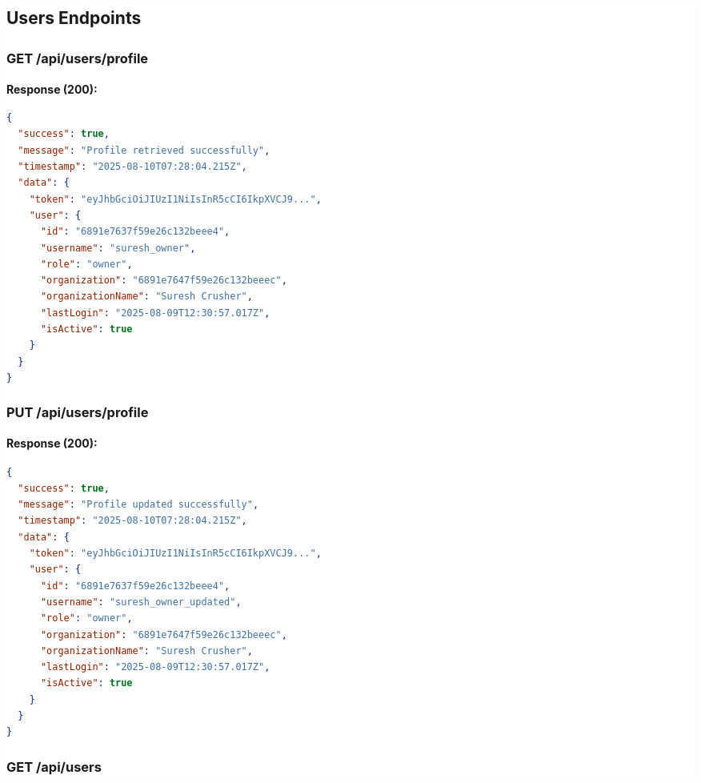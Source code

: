 
## Users Endpoints

### GET /api/users/profile

**Response (200):**

```json
{
  "success": true,
  "message": "Profile retrieved successfully",
  "timestamp": "2025-08-10T07:28:04.215Z",
  "data": {
    "token": "eyJhbGciOiJIUzI1NiIsInR5cCI6IkpXVCJ9...",
    "user": {
      "id": "6891e7637f59e26c132beee4",
      "username": "suresh_owner",
      "role": "owner",
      "organization": "6891e7647f59e26c132beeec",
      "organizationName": "Suresh Crusher",
      "lastLogin": "2025-08-09T12:30:57.017Z",
      "isActive": true
    }
  }
}
```

### PUT /api/users/profile

**Response (200):**

```json
{
  "success": true,
  "message": "Profile updated successfully",
  "timestamp": "2025-08-10T07:28:04.215Z",
  "data": {
    "token": "eyJhbGciOiJIUzI1NiIsInR5cCI6IkpXVCJ9...",
    "user": {
      "id": "6891e7637f59e26c132beee4",
      "username": "suresh_owner_updated",
      "role": "owner",
      "organization": "6891e7647f59e26c132beeec",
      "organizationName": "Suresh Crusher",
      "lastLogin": "2025-08-09T12:30:57.017Z",
      "isActive": true
    }
  }
}
```

### GET /api/users
